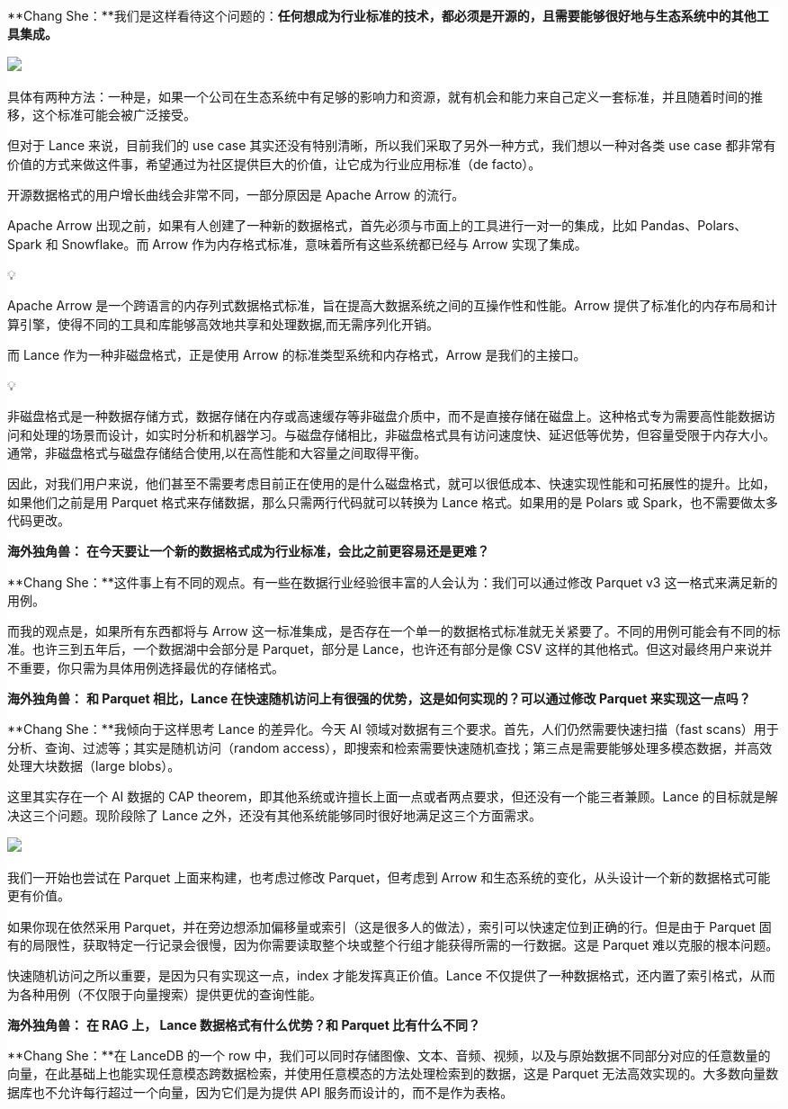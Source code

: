 **Chang She：**我们是这样看待这个问题的：**任何想成为行业标准的技术，都必须是开源的，且需要能够很好地与生态系统中的其他工具集成。**


![](https://cubox.pro/c/filters:no_upscale()?imageUrl=https%3A%2F%2Fmmbiz.qpic.cn%2Fsz_mmbiz_png%2F3tHNibnJ2jgyKFeMXsyCCXbooqmYrGUMK3snHMQuPFNn2RKef1sEpTpJOiacvCsQgKP8ia3jACh8qZvSMBUvu6hfA%2F640%3Fwx_fmt%3Dpng%26from%3Dappmsg)

具体有两种方法：一种是，如果一个公司在生态系统中有足够的影响力和资源，就有机会和能力来自己定义一套标准，并且随着时间的推移，这个标准可能会被广泛接受。

但对于 Lance 来说，目前我们的 use case 其实还没有特别清晰，所以我们采取了另外一种方式，我们想以一种对各类 use case 都非常有价值的方式来做这件事，希望通过为社区提供巨大的价值，让它成为行业应用标准（de facto）。

开源数据格式的用户增长曲线会非常不同，一部分原因是 Apache Arrow 的流行。

Apache Arrow 出现之前，如果有人创建了一种新的数据格式，首先必须与市面上的工具进行一对一的集成，比如 Pandas、Polars、Spark 和 Snowflake。而 Arrow 作为内存格式标准，意味着所有这些系统都已经与 Arrow 实现了集成。


💡


Apache Arrow 是一个跨语言的内存列式数据格式标准，旨在提高大数据系统之间的互操作性和性能。Arrow 提供了标准化的内存布局和计算引擎，使得不同的工具和库能够高效地共享和处理数据,而无需序列化开销。


而 Lance 作为一种非磁盘格式，正是使用 Arrow 的标准类型系统和内存格式，Arrow 是我们的主接口。


💡


非磁盘格式是一种数据存储方式，数据存储在内存或高速缓存等非磁盘介质中，而不是直接存储在磁盘上。这种格式专为需要高性能数据访问和处理的场景而设计，如实时分析和机器学习。与磁盘存储相比，非磁盘格式具有访问速度快、延迟低等优势，但容量受限于内存大小。通常，非磁盘格式与磁盘存储结合使用,以在高性能和大容量之间取得平衡。


因此，对我们用户来说，他们甚至不需要考虑目前正在使用的是什么磁盘格式，就可以很低成本、快速实现性能和可拓展性的提升。比如，如果他们之前是用 Parquet 格式来存储数据，那么只需两行代码就可以转换为 Lance 格式。如果用的是 Polars 或 Spark，也不需要做太多代码更改。

**海外独角兽：** **在今天要让一个新的数据格式成为行业标准，会比之前更容易还是更难？**

**Chang She：**这件事上有不同的观点。有一些在数据行业经验很丰富的人会认为：我们可以通过修改 Parquet v3 这一格式来满足新的用例。

而我的观点是，如果所有东西都将与 Arrow 这一标准集成，是否存在一个单一的数据格式标准就无关紧要了。不同的用例可能会有不同的标准。也许三到五年后，一个数据湖中会部分是 Parquet，部分是 Lance，也许还有部分是像 CSV 这样的其他格式。但这对最终用户来说并不重要，你只需为具体用例选择最优的存储格式。

**海外独角兽：** **和 Parquet 相比，Lance 在快速随机访问上有很强的优势，这是如何实现的？可以通过修改 Parquet 来实现这一点吗？**

**Chang She：**我倾向于这样思考 Lance 的差异化。今天 AI 领域对数据有三个要求。首先，人们仍然需要快速扫描（fast scans）用于分析、查询、过滤等；其实是随机访问（random access），即搜索和检索需要快速随机查找；第三点是需要能够处理多模态数据，并高效处理大块数据（large blobs）。

这里其实存在一个 AI 数据的 CAP theorem，即其他系统或许擅长上面一点或者两点要求，但还没有一个能三者兼顾。Lance 的目标就是解决这三个问题。现阶段除了 Lance 之外，还没有其他系统能够同时很好地满足这三个方面需求。


![](https://cubox.pro/c/filters:no_upscale()?imageUrl=https%3A%2F%2Fmmbiz.qpic.cn%2Fsz_mmbiz_jpg%2F3tHNibnJ2jgyKFeMXsyCCXbooqmYrGUMK7oK6lyR4aNN5vKpZVre26GFibISZUhb4EOACulFJTwOHs8GzItuB0iaA%2F640%3Fwx_fmt%3Djpeg%26from%3Dappmsg)

我们一开始也尝试在 Parquet 上面来构建，也考虑过修改 Parquet，但考虑到 Arrow 和生态系统的变化，从头设计一个新的数据格式可能更有价值。

如果你现在依然采用 Parquet，并在旁边想添加偏移量或索引（这是很多人的做法），索引可以快速定位到正确的行。但是由于 Parquet 固有的局限性，获取特定一行记录会很慢，因为你需要读取整个块或整个行组才能获得所需的一行数据。这是 Parquet 难以克服的根本问题。

快速随机访问之所以重要，是因为只有实现这一点，index 才能发挥真正价值。Lance 不仅提供了一种数据格式，还内置了索引格式，从而为各种用例（不仅限于向量搜索）提供更优的查询性能。

**海外独角兽：** **在 RAG 上， Lance 数据格式有什么优势？和 Parquet 比有什么不同？**

**Chang She：**在 LanceDB 的一个 row 中，我们可以同时存储图像、文本、音频、视频，以及与原始数据不同部分对应的任意数量的向量，在此基础上也能实现任意模态跨数据检索，并使用任意模态的方法处理检索到的数据，这是 Parquet 无法高效实现的。大多数向量数据库也不允许每行超过一个向量，因为它们是为提供 API 服务而设计的，而不是作为表格。
